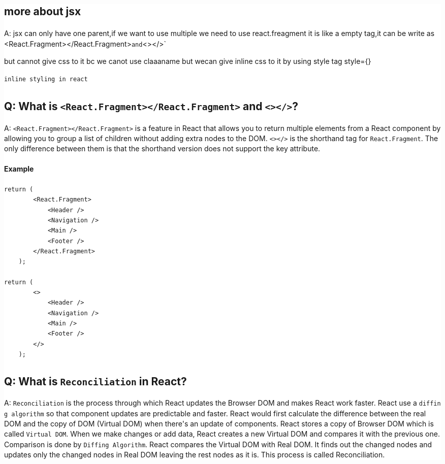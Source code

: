## more about jsx
A: jsx can only have one parent,if we want to use multiple we need to use react.freagment it is like a empty tag,it can be write as <React.Fragment></React.Fragment>` and `<></>`

but cannot give css to it bc we canot use claaaname 
but wecan give inline css to it by using style tag
style={}

```
inline styling in react 

```

## Q: What is `<React.Fragment></React.Fragment>` and `<></>`?
A: `<React.Fragment></React.Fragment>` is a feature in React that allows you to return multiple elements from a React component by allowing you to group a list of children without adding extra nodes to the DOM.
`<></>` is the shorthand tag for `React.Fragment`. The only difference between them is that the shorthand version does not support the key attribute.
#### Example
```
return (
        <React.Fragment>
            <Header />
            <Navigation />
            <Main />
            <Footer />
        </React.Fragment>
    );

return (
        <>
            <Header />
            <Navigation />
            <Main />
            <Footer />
        </>
    );
```


## Q: What is `Reconciliation` in React?
A: `Reconciliation` is the process through which React updates the Browser DOM and makes React work faster. React use a `diffing algorithm` so that component updates are predictable and faster. React would first calculate the difference between the real DOM and the copy of DOM (Virtual DOM) when there's an update of components.
React stores a copy of Browser DOM which is called `Virtual DOM`. When we make changes or add data, React creates a new Virtual DOM and compares it with the previous one. Comparison is done by `Diffing Algorithm`.
React compares the Virtual DOM with Real DOM. It finds out the changed nodes and updates only the changed nodes in Real DOM leaving the rest nodes as it is. This process is called Reconciliation.
